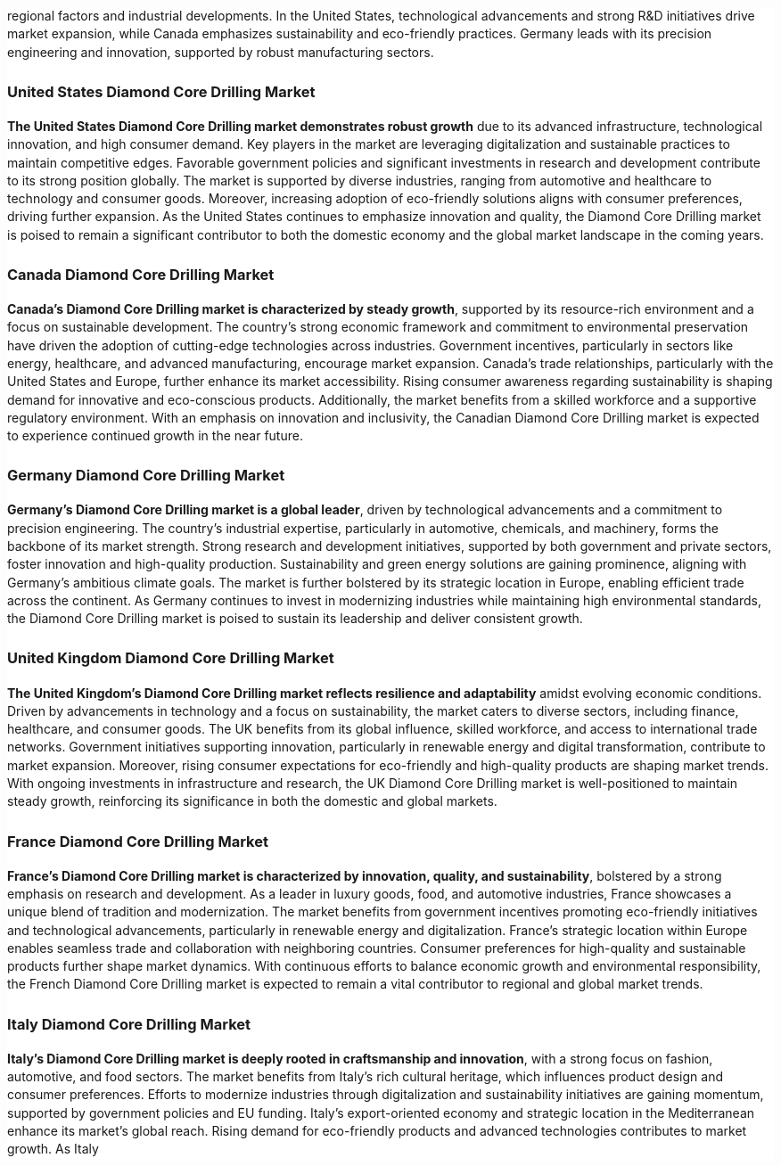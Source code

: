 regional factors and industrial developments. In the United States, technological advancements and strong R&amp;D initiatives drive market expansion, while Canada emphasizes sustainability and eco-friendly practices. Germany leads with its precision engineering and innovation, supported by robust manufacturing sectors.</span></em></p></blockquote><h3><strong>United States Diamond Core Drilling Market</strong></h3><p><strong>The United States Diamond Core Drilling market demonstrates robust growth</strong> due to its advanced infrastructure, technological innovation, and high consumer demand. Key players in the market are leveraging digitalization and sustainable practices to maintain competitive edges. Favorable government policies and significant investments in research and development contribute to its strong position globally. The market is supported by diverse industries, ranging from automotive and healthcare to technology and consumer goods. Moreover, increasing adoption of eco-friendly solutions aligns with consumer preferences, driving further expansion. As the United States continues to emphasize innovation and quality, the Diamond Core Drilling market is poised to remain a significant contributor to both the domestic economy and the global market landscape in the coming years.</p><h3><strong>Canada Diamond Core Drilling Market</strong></h3><p><strong>Canada&rsquo;s Diamond Core Drilling market is characterized by steady growth</strong>, supported by its resource-rich environment and a focus on sustainable development. The country&rsquo;s strong economic framework and commitment to environmental preservation have driven the adoption of cutting-edge technologies across industries. Government incentives, particularly in sectors like energy, healthcare, and advanced manufacturing, encourage market expansion. Canada&rsquo;s trade relationships, particularly with the United States and Europe, further enhance its market accessibility. Rising consumer awareness regarding sustainability is shaping demand for innovative and eco-conscious products. Additionally, the market benefits from a skilled workforce and a supportive regulatory environment. With an emphasis on innovation and inclusivity, the Canadian Diamond Core Drilling market is expected to experience continued growth in the near future.</p><h3><strong>Germany Diamond Core Drilling Market</strong></h3><p><strong>Germany&rsquo;s Diamond Core Drilling market is a global leader</strong>, driven by technological advancements and a commitment to precision engineering. The country&rsquo;s industrial expertise, particularly in automotive, chemicals, and machinery, forms the backbone of its market strength. Strong research and development initiatives, supported by both government and private sectors, foster innovation and high-quality production. Sustainability and green energy solutions are gaining prominence, aligning with Germany&rsquo;s ambitious climate goals. The market is further bolstered by its strategic location in Europe, enabling efficient trade across the continent. As Germany continues to invest in modernizing industries while maintaining high environmental standards, the Diamond Core Drilling market is poised to sustain its leadership and deliver consistent growth.</p><h3><strong>United Kingdom Diamond Core Drilling Market</strong></h3><p><strong>The United Kingdom&rsquo;s Diamond Core Drilling market reflects resilience and adaptability</strong> amidst evolving economic conditions. Driven by advancements in technology and a focus on sustainability, the market caters to diverse sectors, including finance, healthcare, and consumer goods. The UK benefits from its global influence, skilled workforce, and access to international trade networks. Government initiatives supporting innovation, particularly in renewable energy and digital transformation, contribute to market expansion. Moreover, rising consumer expectations for eco-friendly and high-quality products are shaping market trends. With ongoing investments in infrastructure and research, the UK Diamond Core Drilling market is well-positioned to maintain steady growth, reinforcing its significance in both the domestic and global markets.</p><h3><strong>France Diamond Core Drilling Market</strong></h3><p><strong>France&rsquo;s Diamond Core Drilling market is characterized by innovation, quality, and sustainability</strong>, bolstered by a strong emphasis on research and development. As a leader in luxury goods, food, and automotive industries, France showcases a unique blend of tradition and modernization. The market benefits from government incentives promoting eco-friendly initiatives and technological advancements, particularly in renewable energy and digitalization. France&rsquo;s strategic location within Europe enables seamless trade and collaboration with neighboring countries. Consumer preferences for high-quality and sustainable products further shape market dynamics. With continuous efforts to balance economic growth and environmental responsibility, the French Diamond Core Drilling market is expected to remain a vital contributor to regional and global market trends.</p><h3><strong>Italy Diamond Core Drilling Market</strong></h3><p><strong>Italy&rsquo;s Diamond Core Drilling market is deeply rooted in craftsmanship and innovation</strong>, with a strong focus on fashion, automotive, and food sectors. The market benefits from Italy&rsquo;s rich cultural heritage, which influences product design and consumer preferences. Efforts to modernize industries through digitalization and sustainability initiatives are gaining momentum, supported by government policies and EU funding. Italy&rsquo;s export-oriented economy and strategic location in the Mediterranean enhance its market&rsquo;s global reach. Rising demand for eco-friendly products and advanced technologies contributes to market growth. As Italy